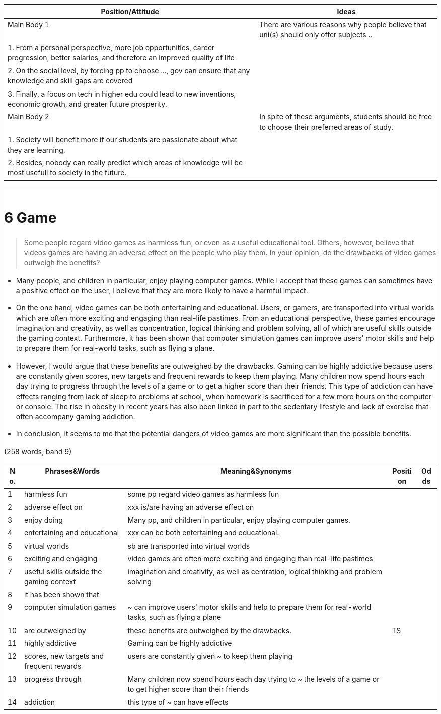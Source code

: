 
Position/Attitude|Ideas
 ---|---
Main Body 1|There are various reasons why people believe that uni(s) should only offer subjects ..
|1. From a personal perspective, more job opportunities, career progression, better salaries, and therefore an improved quality of life
|2. On the social level, by forcing pp to choose ..., gov can  ensure that any knowledge and skill gaps are covered
|3. Finally, a focus on tech in higher edu could lead to new inventions, economic growth, and greater future prosperity.
Main Body 2|In spite of these arguments, students should be free to choose their preferred areas of study.
|1. Society will benefit more if our students are passionate about what they are learning.
|2. Besides, nobody can really predict which areas of knowledge will be most usefull to society in the future.

---

# 6 Game

> Some people regard video games as harmless fun, or even as a useful educational tool. Others, however, believe that videos games are having an adverse effect on the people who play them. In your opinion, do the drawbacks of video games outweigh the benefits?

- Many people, and children in particular, enjoy playing computer games. While I accept that these games can sometimes have a positive effect on the user, I believe that they are more likely to have a harmful impact.

- On the one hand, video games can be both entertaining and educational. Users, or gamers, are transported into virtual worlds which are often more exciting and engaging than real-life pastimes. From an educational perspective, these games encourage imagination and creativity, as well as concentration, logical thinking and problem solving, all of which are useful skills outside the gaming context. Furthermore, it has been shown that computer simulation games can improve users’ motor skills and help to prepare them for real-world tasks, such as flying a plane.

- However, I would argue that these benefits are outweighed by the drawbacks. Gaming can be highly addictive because users are constantly given scores, new targets and frequent rewards to keep them playing. Many children now spend hours each day trying to progress through the levels of a game or to get a higher score than their friends. This type of addiction can have effects ranging from lack of sleep to problems at school, when homework is sacrificed for a few more hours on the computer or console. The rise in obesity in recent years has also been linked in part to the sedentary lifestyle and lack of exercise that often accompany gaming addiction.

- In conclusion, it seems to me that the potential dangers of video games are more significant than the possible benefits.

(258 words, band 9)

No.|Phrases&Words|Meaning&Synonyms|Position|Odds
---|---|---|---|---
1|harmless fun|some pp regard video games as harmless fun||
2|adverse effect on|xxx is/are having an adverse effect on||
3|enjoy doing|Many pp, and children in particular, enjoy playing computer games.||
4|entertaining and educational|xxx can be both entertaining and educational.||
5|virtual worlds|sb are transported into virtual worlds||
6|exciting and engaging|video games are often more exciting and engaging than real-life pastimes||
7|useful skills outside the gaming context|imagination and creativity, as well as centration, logical thinking and problem solving||
8|it has been shown that|||
9|computer simulation games|~ can improve users' motor skills and help to prepare them for real-world tasks, such as flying a plane||
10|are outweighed by|these benefits are outweighed by the drawbacks.|TS|
11|highly addictive|Gaming can be highly addictive||
12|scores, new targets and frequent rewards|users are constantly given ~ to keep them playing||
13|progress through|Many children now spend hours each day trying to ~ the levels of a game or to get higher score than their friends||
14|addiction|this type of ~ can have effects ||